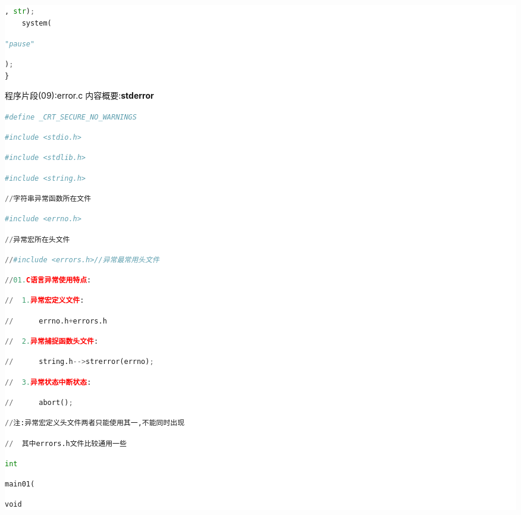 ```python
, str);
    system(
```
```python
"pause"
```
```python
);
}
```
程序片段(09):error.c
内容概要:**stderror**
```python
#define _CRT_SECURE_NO_WARNINGS
```
```python
#include <stdio.h>
```
```python
#include <stdlib.h>
```
```python
#include <string.h>
```
```python
//字符串异常函数所在文件
```
```python
#include <errno.h>
```
```python
//异常宏所在头文件
```
```python
//#include <errors.h>//异常最常用头文件
```
```python
//01.C语言异常使用特点:
```
```python
//  1.异常宏定义文件:
```
```python
//      errno.h+errors.h
```
```python
//  2.异常捕捉函数头文件:
```
```python
//      string.h-->strerror(errno);
```
```python
//  3.异常状态中断状态:
```
```python
//      abort();
```
```python
//注:异常宏定义头文件两者只能使用其一,不能同时出现
```
```python
//  其中errors.h文件比较通用一些
```
```python
int
```
```python
main01(
```
```python
void
```